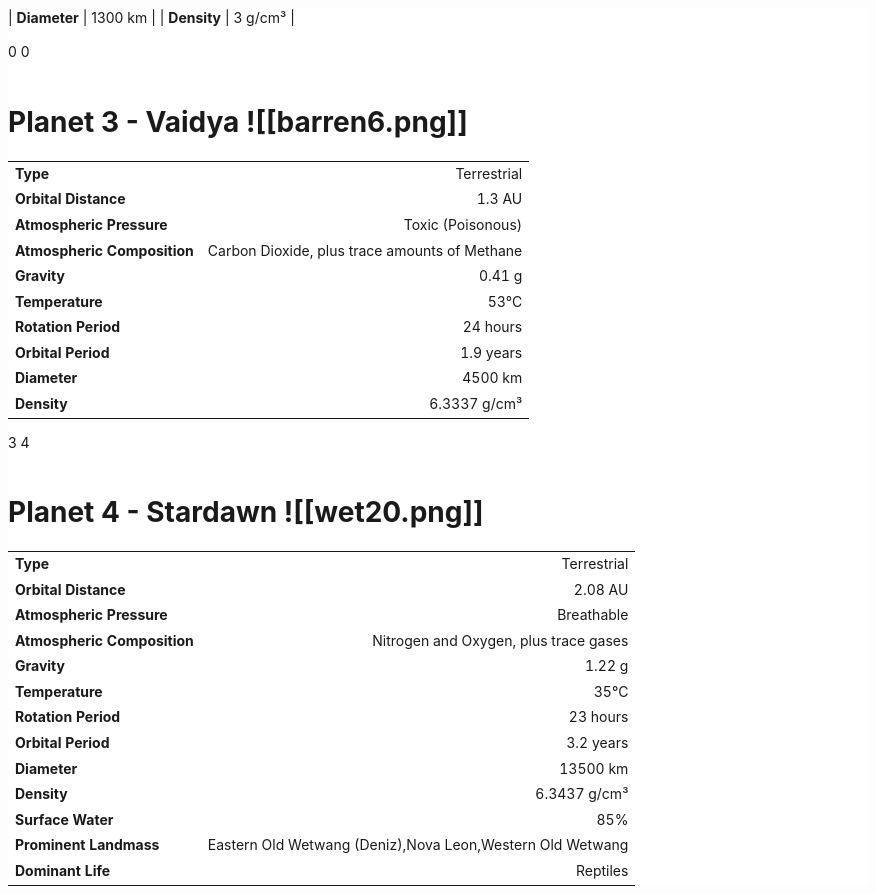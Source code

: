 | **Diameter**                |      1300 km | 
| **Density**                 |    3 g/cm³ |



0
0



# Planet 3 - Vaidya ![[barren6.png]]
|                             |                           |
| --------------------------- | -------------------------:|
| **Type**                    |             Terrestrial |
| **Orbital Distance**        |   1.3 AU |
| **Atmospheric Pressure**    |       Toxic (Poisonous) |
| **Atmospheric Composition** |      Carbon Dioxide, plus trace amounts of Methane |
| **Gravity**                 |        0.41 g |
| **Temperature**             |    53°C |
| **Rotation Period**         |  24 hours |
| **Orbital Period** | 1.9 years |
| **Diameter**                |      4500 km | 
| **Density**                 |    6.3337 g/cm³ |



3
4



# Planet 4 - Stardawn ![[wet20.png]]
|                             |                           |
| --------------------------- | -------------------------:|
| **Type**                    |             Terrestrial |
| **Orbital Distance**        |   2.08 AU |
| **Atmospheric Pressure**    |       Breathable |
| **Atmospheric Composition** |      Nitrogen and Oxygen, plus trace gases |
| **Gravity**                 |        1.22 g |
| **Temperature**             |    35°C |
| **Rotation Period**         |  23 hours |
| **Orbital Period** | 3.2 years |
| **Diameter**                |      13500 km | 
| **Density**                 |    6.3437 g/cm³ |
| **Surface Water**           |           85% | 
| **Prominent Landmass**      |         Eastern Old Wetwang (Deniz),Nova Leon,Western Old Wetwang | 
| **Dominant Life**           |         Reptiles |
